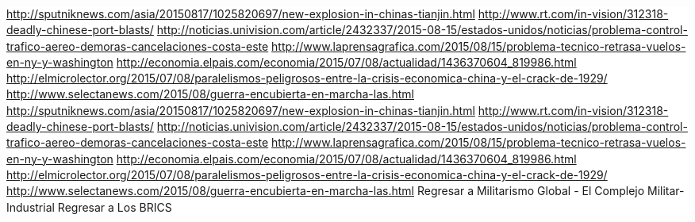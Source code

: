 http://sputniknews.com/asia/20150817/1025820697/new-explosion-in-chinas-tianjin.html http://www.rt.com/in-vision/312318-deadly-chinese-port-blasts/ http://noticias.univision.com/article/2432337/2015-08-15/estados-unidos/noticias/problema-control-trafico-aereo-demoras-cancelaciones-costa-este http://www.laprensagrafica.com/2015/08/15/problema-tecnico-retrasa-vuelos-en-ny-y-washington http://economia.elpais.com/economia/2015/07/08/actualidad/1436370604_819986.html http://elmicrolector.org/2015/07/08/paralelismos-peligrosos-entre-la-crisis-economica-china-y-el-crack-de-1929/ http://www.selectanews.com/2015/08/guerra-encubierta-en-marcha-las.html
http://sputniknews.com/asia/20150817/1025820697/new-explosion-in-chinas-tianjin.html
http://www.rt.com/in-vision/312318-deadly-chinese-port-blasts/
http://noticias.univision.com/article/2432337/2015-08-15/estados-unidos/noticias/problema-control-trafico-aereo-demoras-cancelaciones-costa-este
http://www.laprensagrafica.com/2015/08/15/problema-tecnico-retrasa-vuelos-en-ny-y-washington
http://economia.elpais.com/economia/2015/07/08/actualidad/1436370604_819986.html
http://elmicrolector.org/2015/07/08/paralelismos-peligrosos-entre-la-crisis-economica-china-y-el-crack-de-1929/
http://www.selectanews.com/2015/08/guerra-encubierta-en-marcha-las.html
Regresar a Militarismo Global - El Complejo Militar-Industrial
Regresar a Los BRICS
